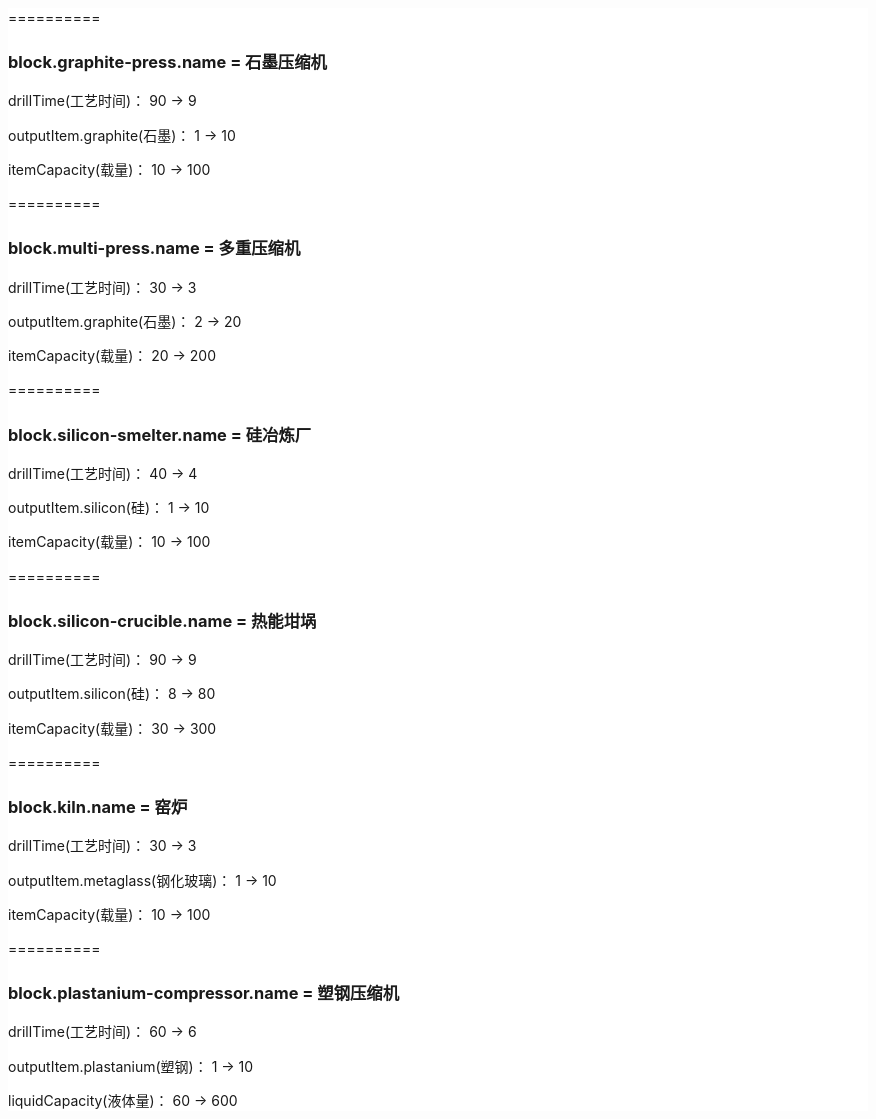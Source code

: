 ==========

### block.graphite-press.name = 石墨压缩机

drillTime(工艺时间)： 90 -> 9

outputItem.graphite(石墨)： 1 -> 10

itemCapacity(载量)： 10 -> 100

==========

### block.multi-press.name = 多重压缩机

drillTime(工艺时间)： 30 -> 3

outputItem.graphite(石墨)： 2 -> 20

itemCapacity(载量)： 20 -> 200

==========

### block.silicon-smelter.name = 硅冶炼厂

drillTime(工艺时间)： 40 -> 4

outputItem.silicon(硅)： 1 -> 10

itemCapacity(载量)： 10 -> 100

==========

### block.silicon-crucible.name = 热能坩埚

drillTime(工艺时间)： 90 -> 9

outputItem.silicon(硅)： 8 -> 80

itemCapacity(载量)： 30 -> 300

==========

### block.kiln.name = 窑炉

drillTime(工艺时间)： 30 -> 3

outputItem.metaglass(钢化玻璃)： 1 -> 10

itemCapacity(载量)： 10 -> 100

==========

### block.plastanium-compressor.name = 塑钢压缩机

drillTime(工艺时间)： 60 -> 6

outputItem.plastanium(塑钢)： 1 -> 10

liquidCapacity(液体量)： 60 -> 600
